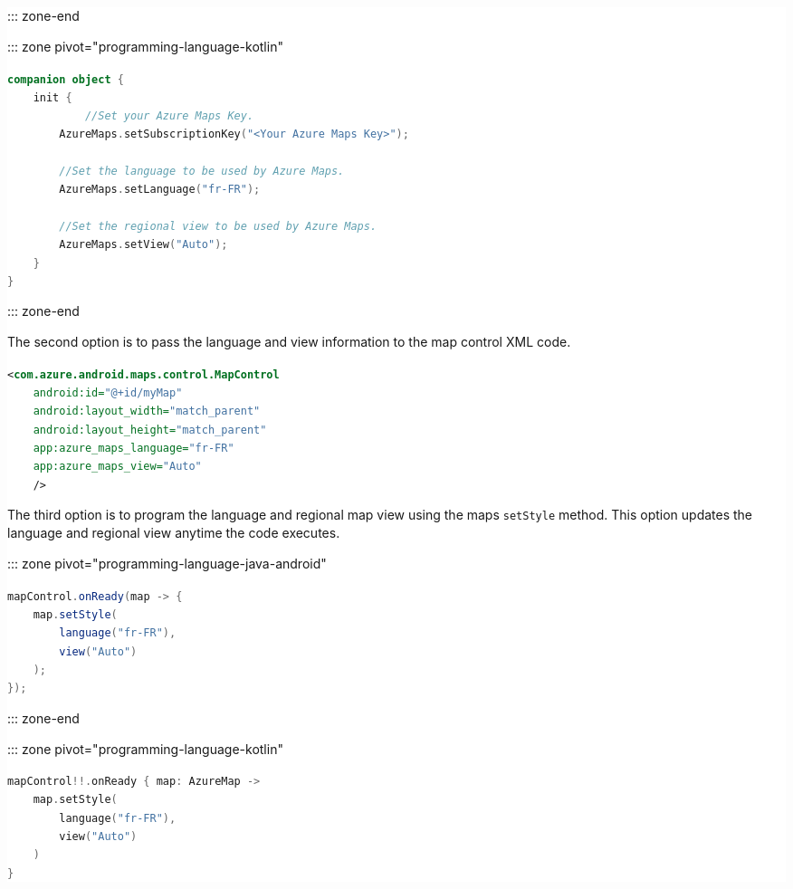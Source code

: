 ::: zone-end

::: zone pivot="programming-language-kotlin"

```kotlin
companion object {
    init {
            //Set your Azure Maps Key.
        AzureMaps.setSubscriptionKey("<Your Azure Maps Key>");
    
        //Set the language to be used by Azure Maps.
        AzureMaps.setLanguage("fr-FR");
    
        //Set the regional view to be used by Azure Maps.
        AzureMaps.setView("Auto");
    }
}
```

::: zone-end

The second option is to pass the language and view information to the map control XML code.

```xml
<com.azure.android.maps.control.MapControl
    android:id="@+id/myMap"
    android:layout_width="match_parent"
    android:layout_height="match_parent"
    app:azure_maps_language="fr-FR"
    app:azure_maps_view="Auto"
    />
```

The third option is to program the language and regional map view using the maps `setStyle` method. This option updates the language and regional view anytime the code executes.

::: zone pivot="programming-language-java-android"

```java
mapControl.onReady(map -> {
    map.setStyle(
        language("fr-FR"),
        view("Auto")
    );
});
```

::: zone-end

::: zone pivot="programming-language-kotlin"

```kotlin
mapControl!!.onReady { map: AzureMap ->
    map.setStyle(
        language("fr-FR"),
        view("Auto")
    )
}
```

